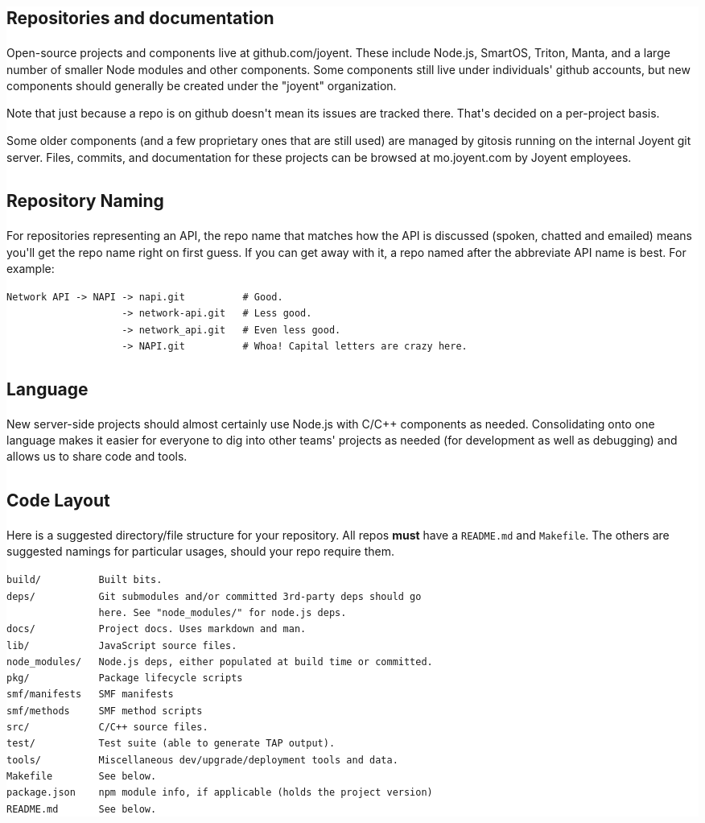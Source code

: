 
## Repositories and documentation

Open-source projects and components live at github.com/joyent. These include
Node.js, SmartOS, Triton, Manta, and a large number of smaller Node modules and
other components. Some components still live under individuals' github
accounts, but new components should generally be created under the "joyent"
organization.

Note that just because a repo is on github doesn't mean its issues are tracked
there. That's decided on a per-project basis.

Some older components (and a few proprietary ones that are still used) are
managed by gitosis running on the internal Joyent git server. Files, commits,
and documentation for these projects can be browsed at mo.joyent.com by Joyent
employees.


## Repository Naming

For repositories representing an API, the repo name that matches how the API is
discussed (spoken, chatted and emailed) means you'll get the repo name right on
first guess. If you can get away with it, a repo named after the abbreviate API
name is best. For example:

    Network API -> NAPI -> napi.git          # Good.
                        -> network-api.git   # Less good.
                        -> network_api.git   # Even less good.
                        -> NAPI.git          # Whoa! Capital letters are crazy here.


## Language

New server-side projects should almost certainly use Node.js with C/C++
components as needed. Consolidating onto one language makes it easier for
everyone to dig into other teams' projects as needed (for development as well
as debugging) and allows us to share code and tools.


## Code Layout

Here is a suggested directory/file structure for your repository. All
repos **must** have a `README.md` and `Makefile`. The others are suggested
namings for particular usages, should your repo require them.

    build/          Built bits.
    deps/           Git submodules and/or committed 3rd-party deps should go
                    here. See "node_modules/" for node.js deps.
    docs/           Project docs. Uses markdown and man.
    lib/            JavaScript source files.
    node_modules/   Node.js deps, either populated at build time or committed.
    pkg/            Package lifecycle scripts
    smf/manifests   SMF manifests
    smf/methods     SMF method scripts
    src/            C/C++ source files.
    test/           Test suite (able to generate TAP output).
    tools/          Miscellaneous dev/upgrade/deployment tools and data.
    Makefile        See below.
    package.json    npm module info, if applicable (holds the project version)
    README.md       See below.
